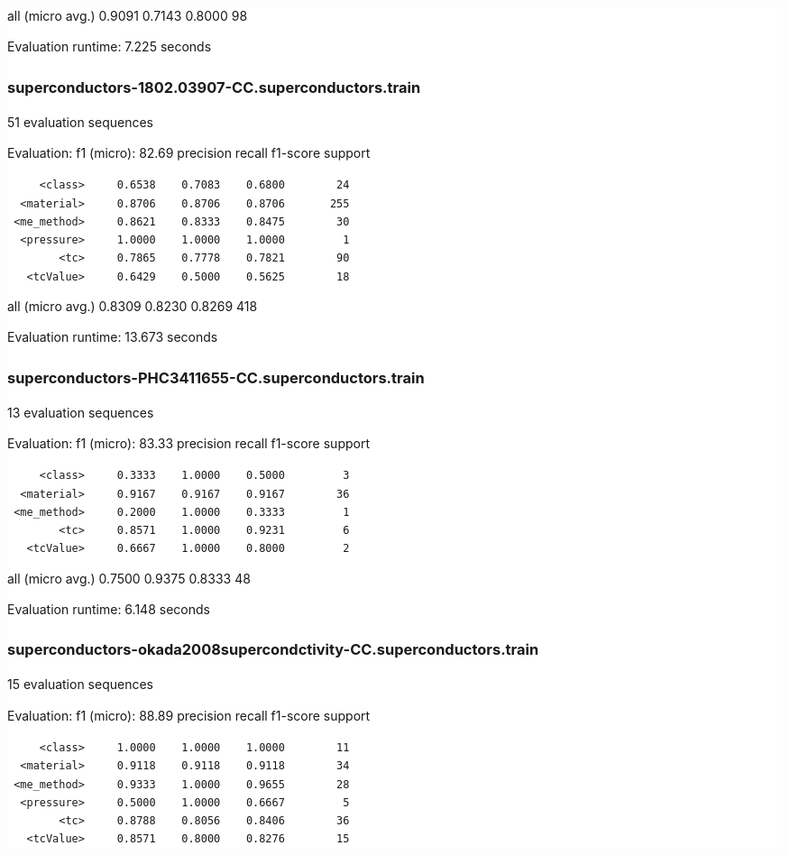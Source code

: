 all (micro avg.)     0.9091    0.7143    0.8000        98

Evaluation runtime: 7.225 seconds 


### superconductors-1802.03907-CC.superconductors.train

51 evaluation sequences

Evaluation:
	f1 (micro): 82.69
                  precision    recall  f1-score   support

         <class>     0.6538    0.7083    0.6800        24
      <material>     0.8706    0.8706    0.8706       255
     <me_method>     0.8621    0.8333    0.8475        30
      <pressure>     1.0000    1.0000    1.0000         1
            <tc>     0.7865    0.7778    0.7821        90
       <tcValue>     0.6429    0.5000    0.5625        18

all (micro avg.)     0.8309    0.8230    0.8269       418

Evaluation runtime: 13.673 seconds 


### superconductors-PHC3411655-CC.superconductors.train

13 evaluation sequences

Evaluation:
	f1 (micro): 83.33
                  precision    recall  f1-score   support

         <class>     0.3333    1.0000    0.5000         3
      <material>     0.9167    0.9167    0.9167        36
     <me_method>     0.2000    1.0000    0.3333         1
            <tc>     0.8571    1.0000    0.9231         6
       <tcValue>     0.6667    1.0000    0.8000         2

all (micro avg.)     0.7500    0.9375    0.8333        48

Evaluation runtime: 6.148 seconds 


### superconductors-okada2008supercondctivity-CC.superconductors.train

15 evaluation sequences

Evaluation:
	f1 (micro): 88.89
                  precision    recall  f1-score   support

         <class>     1.0000    1.0000    1.0000        11
      <material>     0.9118    0.9118    0.9118        34
     <me_method>     0.9333    1.0000    0.9655        28
      <pressure>     0.5000    1.0000    0.6667         5
            <tc>     0.8788    0.8056    0.8406        36
       <tcValue>     0.8571    0.8000    0.8276        15
